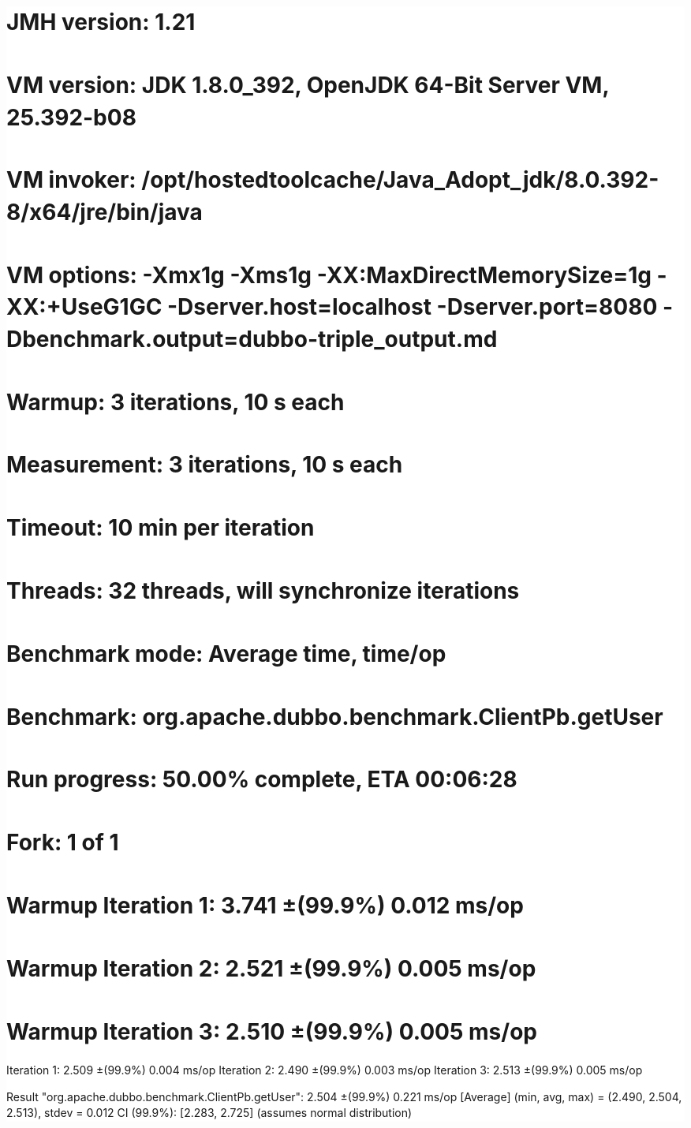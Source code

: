 
# JMH version: 1.21
# VM version: JDK 1.8.0_392, OpenJDK 64-Bit Server VM, 25.392-b08
# VM invoker: /opt/hostedtoolcache/Java_Adopt_jdk/8.0.392-8/x64/jre/bin/java
# VM options: -Xmx1g -Xms1g -XX:MaxDirectMemorySize=1g -XX:+UseG1GC -Dserver.host=localhost -Dserver.port=8080 -Dbenchmark.output=dubbo-triple_output.md
# Warmup: 3 iterations, 10 s each
# Measurement: 3 iterations, 10 s each
# Timeout: 10 min per iteration
# Threads: 32 threads, will synchronize iterations
# Benchmark mode: Average time, time/op
# Benchmark: org.apache.dubbo.benchmark.ClientPb.getUser

# Run progress: 50.00% complete, ETA 00:06:28
# Fork: 1 of 1
# Warmup Iteration   1: 3.741 ±(99.9%) 0.012 ms/op
# Warmup Iteration   2: 2.521 ±(99.9%) 0.005 ms/op
# Warmup Iteration   3: 2.510 ±(99.9%) 0.005 ms/op
Iteration   1: 2.509 ±(99.9%) 0.004 ms/op
Iteration   2: 2.490 ±(99.9%) 0.003 ms/op
Iteration   3: 2.513 ±(99.9%) 0.005 ms/op


Result "org.apache.dubbo.benchmark.ClientPb.getUser":
  2.504 ±(99.9%) 0.221 ms/op [Average]
  (min, avg, max) = (2.490, 2.504, 2.513), stdev = 0.012
  CI (99.9%): [2.283, 2.725] (assumes normal distribution)
